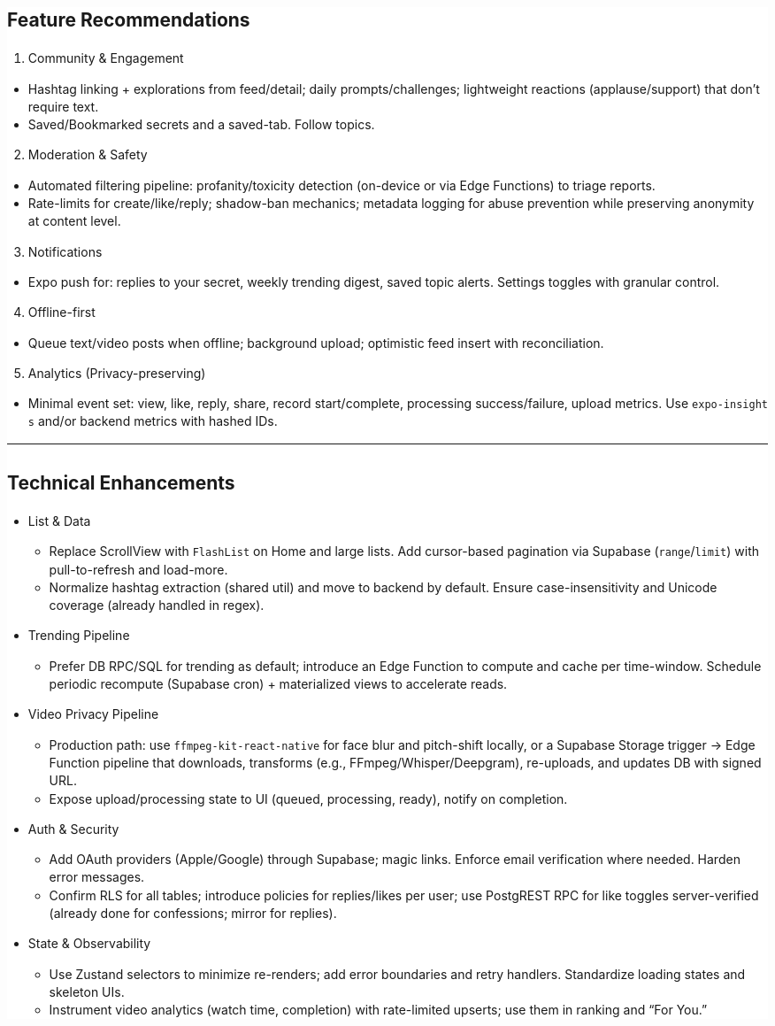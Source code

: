 ## Feature Recommendations

1) Community & Engagement
- Hashtag linking + explorations from feed/detail; daily prompts/challenges; lightweight reactions (applause/support) that don’t require text.
- Saved/Bookmarked secrets and a saved-tab. Follow topics.

2) Moderation & Safety
- Automated filtering pipeline: profanity/toxicity detection (on-device or via Edge Functions) to triage reports.
- Rate-limits for create/like/reply; shadow-ban mechanics; metadata logging for abuse prevention while preserving anonymity at content level.

3) Notifications
- Expo push for: replies to your secret, weekly trending digest, saved topic alerts. Settings toggles with granular control.

4) Offline-first
- Queue text/video posts when offline; background upload; optimistic feed insert with reconciliation.

5) Analytics (Privacy-preserving)
- Minimal event set: view, like, reply, share, record start/complete, processing success/failure, upload metrics. Use `expo-insights` and/or backend metrics with hashed IDs.

---

## Technical Enhancements

- List & Data
  - Replace ScrollView with `FlashList` on Home and large lists. Add cursor-based pagination via Supabase (`range`/`limit`) with pull-to-refresh and load-more.
  - Normalize hashtag extraction (shared util) and move to backend by default. Ensure case-insensitivity and Unicode coverage (already handled in regex).

- Trending Pipeline
  - Prefer DB RPC/SQL for trending as default; introduce an Edge Function to compute and cache per time-window. Schedule periodic recompute (Supabase cron) + materialized views to accelerate reads.

- Video Privacy Pipeline
  - Production path: use `ffmpeg-kit-react-native` for face blur and pitch-shift locally, or a Supabase Storage trigger → Edge Function pipeline that downloads, transforms (e.g., FFmpeg/Whisper/Deepgram), re-uploads, and updates DB with signed URL.
  - Expose upload/processing state to UI (queued, processing, ready), notify on completion.

- Auth & Security
  - Add OAuth providers (Apple/Google) through Supabase; magic links. Enforce email verification where needed. Harden error messages.
  - Confirm RLS for all tables; introduce policies for replies/likes per user; use PostgREST RPC for like toggles server-verified (already done for confessions; mirror for replies).

- State & Observability
  - Use Zustand selectors to minimize re-renders; add error boundaries and retry handlers. Standardize loading states and skeleton UIs.
  - Instrument video analytics (watch time, completion) with rate-limited upserts; use them in ranking and “For You.”
